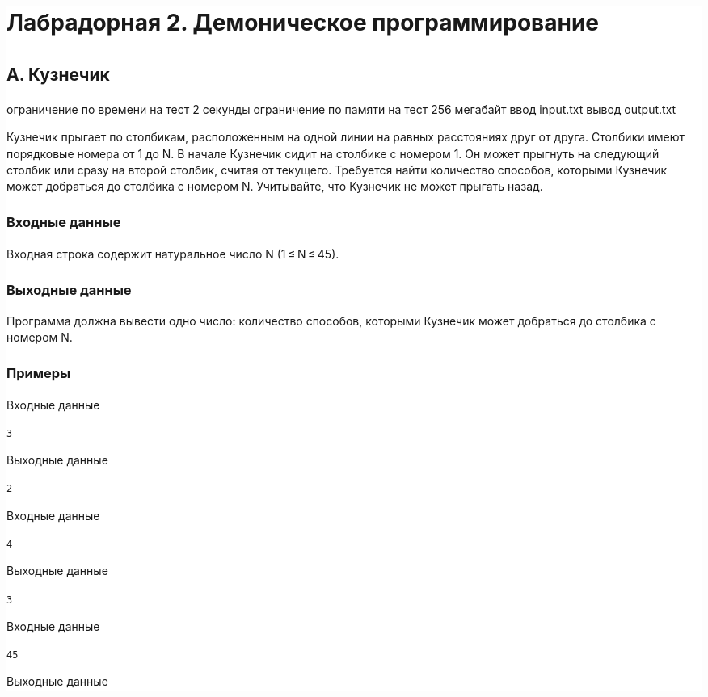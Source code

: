 # Лабрадорная 2. Демоническое программирование
## A. Кузнечик
ограничение по времени на тест
2 секунды
ограничение по памяти на тест
256 мегабайт
ввод
input.txt
вывод
output.txt

Кузнечик прыгает по столбикам, расположенным на одной линии на равных расстояниях друг от друга. Столбики имеют порядковые номера от 1 до N. В начале Кузнечик сидит на столбике с номером 1. Он может прыгнуть на следующий столбик или сразу на второй столбик, считая от текущего. Требуется найти количество способов, которыми Кузнечик может добраться до столбика с номером N. Учитывайте, что Кузнечик не может прыгать назад.
### Входные данные

Входная строка содержит натуральное число N (1 ≤ N ≤ 45).
### Выходные данные

Программа должна вывести одно число: количество способов, которыми Кузнечик может добраться до столбика с номером N.
### Примеры
Входные данные
```
3
```

Выходные данные
```
2
```

Входные данные

```
4
```

Выходные данные

```
3
```

Входные данные
```
45
```

Выходные данные
